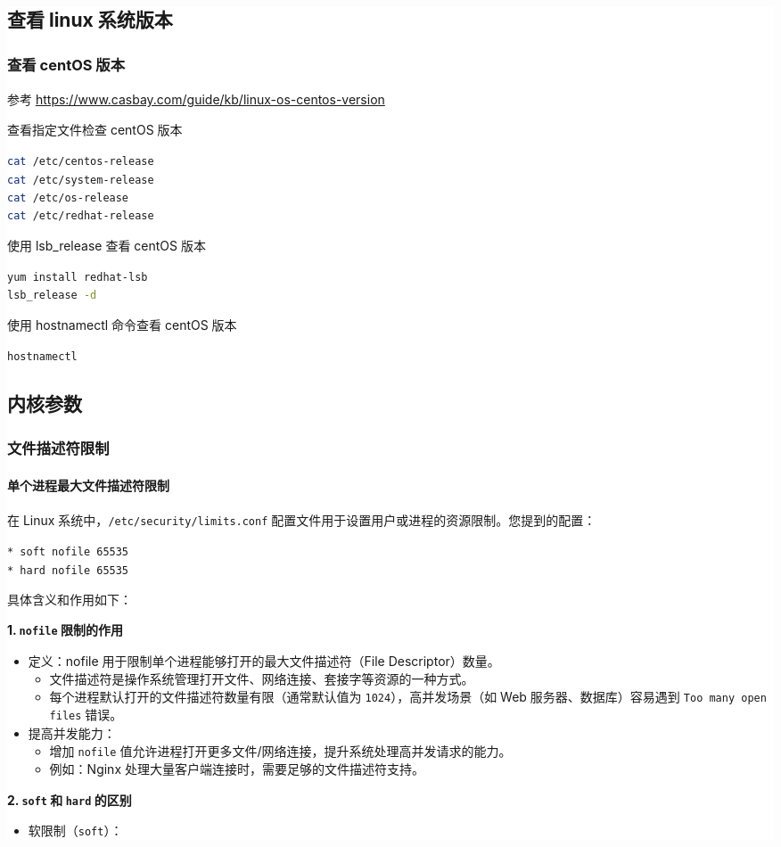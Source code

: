 

## 查看 linux 系统版本

### 查看 centOS 版本

参考 https://www.casbay.com/guide/kb/linux-os-centos-version

查看指定文件检查 centOS 版本

```sh
cat /etc/centos-release
cat /etc/system-release
cat /etc/os-release
cat /etc/redhat-release
```

使用 lsb_release 查看 centOS 版本

```sh
yum install redhat-lsb
lsb_release -d
```

使用 hostnamectl 命令查看  centOS 版本

```sh
hostnamectl
```



## 内核参数

### 文件描述符限制

#### 单个进程最大文件描述符限制

在 Linux 系统中，`/etc/security/limits.conf` 配置文件用于设置用户或进程的资源限制。您提到的配置：

```
* soft nofile 65535
* hard nofile 65535
```

具体含义和作用如下：

**1. `nofile` 限制的作用**

- 定义：nofile 用于限制单个进程能够打开的最大文件描述符（File Descriptor）数量。
  - 文件描述符是操作系统管理打开文件、网络连接、套接字等资源的一种方式。
  - 每个进程默认打开的文件描述符数量有限（通常默认值为 `1024`），高并发场景（如 Web 服务器、数据库）容易遇到 `Too many open files` 错误。
- 提高并发能力：
  - 增加 `nofile` 值允许进程打开更多文件/网络连接，提升系统处理高并发请求的能力。
  - 例如：Nginx 处理大量客户端连接时，需要足够的文件描述符支持。

**2. `soft` 和 `hard` 的区别**

- 软限制（`soft`）：

